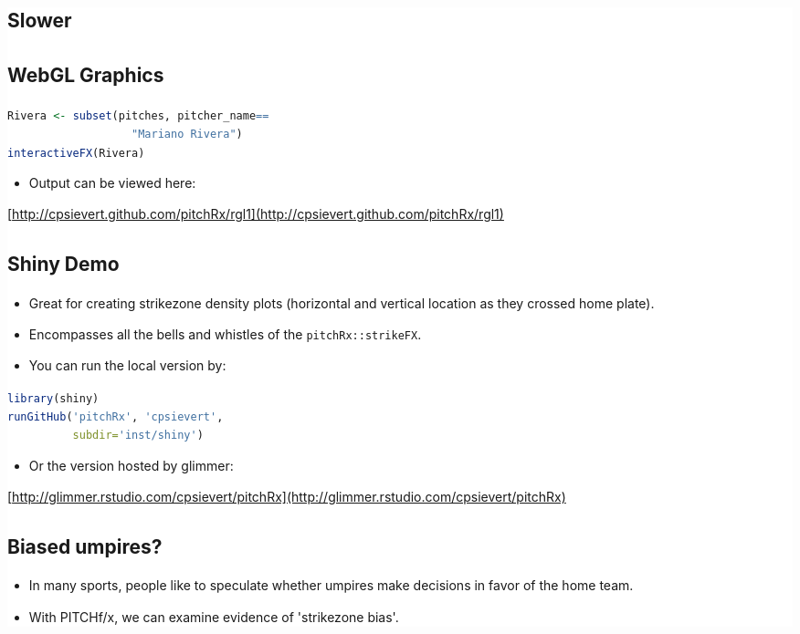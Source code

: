 <div align = "left">
 <embed width="864" height="720" name="plugin" src="figure/ani3.swf" type="application/x-shockwave-flash"> 
</div>


## Slower

<div align = "left">
 <embed width="864" height="720" name="plugin" src="figure/ani4.swf" type="application/x-shockwave-flash"> 
</div>



## WebGL Graphics


```r
Rivera <- subset(pitches, pitcher_name==
                   "Mariano Rivera")
interactiveFX(Rivera)
```


* Output can be viewed here:

[http://cpsievert.github.com/pitchRx/rgl1](http://cpsievert.github.com/pitchRx/rgl1)


## Shiny Demo

* Great for creating strikezone density plots (horizontal and vertical location as they crossed home plate).

* Encompasses all the bells and whistles of the `pitchRx::strikeFX`.

* You can run the local version by:


```r
library(shiny)
runGitHub('pitchRx', 'cpsievert', 
          subdir='inst/shiny')
```


* Or the version hosted by glimmer:

[http://glimmer.rstudio.com/cpsievert/pitchRx](http://glimmer.rstudio.com/cpsievert/pitchRx)


## Biased umpires?

* In many sports, people like to speculate whether umpires make decisions in favor of the home team.

* With PITCHf/x, we can examine evidence of 'strikezone bias'.
